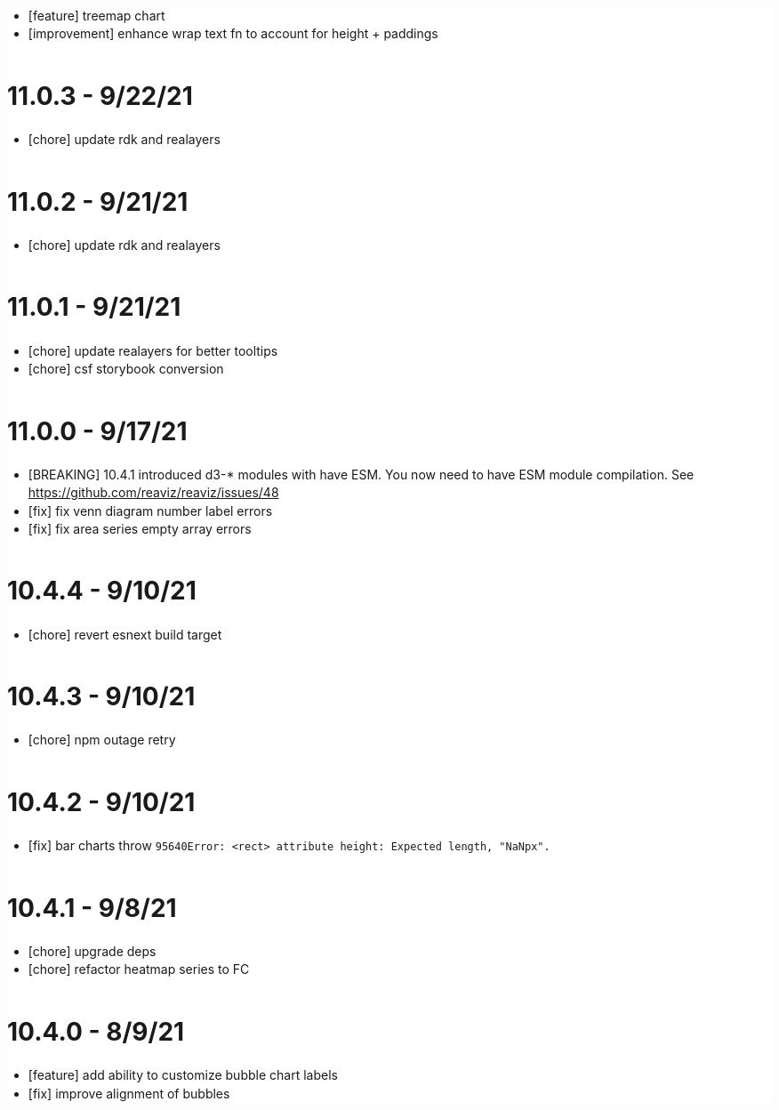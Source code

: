 - [feature] treemap chart
- [improvement] enhance wrap text fn to account for height + paddings

# 11.0.3 - 9/22/21

- [chore] update rdk and realayers

# 11.0.2 - 9/21/21

- [chore] update rdk and realayers

# 11.0.1 - 9/21/21

- [chore] update realayers for better tooltips
- [chore] csf storybook conversion

# 11.0.0 - 9/17/21

- [BREAKING] 10.4.1 introduced d3-\* modules with have ESM. You now need to have ESM module compilation. See https://github.com/reaviz/reaviz/issues/48
- [fix] fix venn diagram number label errors
- [fix] fix area series empty array errors

# 10.4.4 - 9/10/21

- [chore] revert esnext build target

# 10.4.3 - 9/10/21

- [chore] npm outage retry

# 10.4.2 - 9/10/21

- [fix] bar charts throw `95640Error: <rect> attribute height: Expected length, "NaNpx".`

# 10.4.1 - 9/8/21

- [chore] upgrade deps
- [chore] refactor heatmap series to FC

# 10.4.0 - 8/9/21

- [feature] add ability to customize bubble chart labels
- [fix] improve alignment of bubbles
